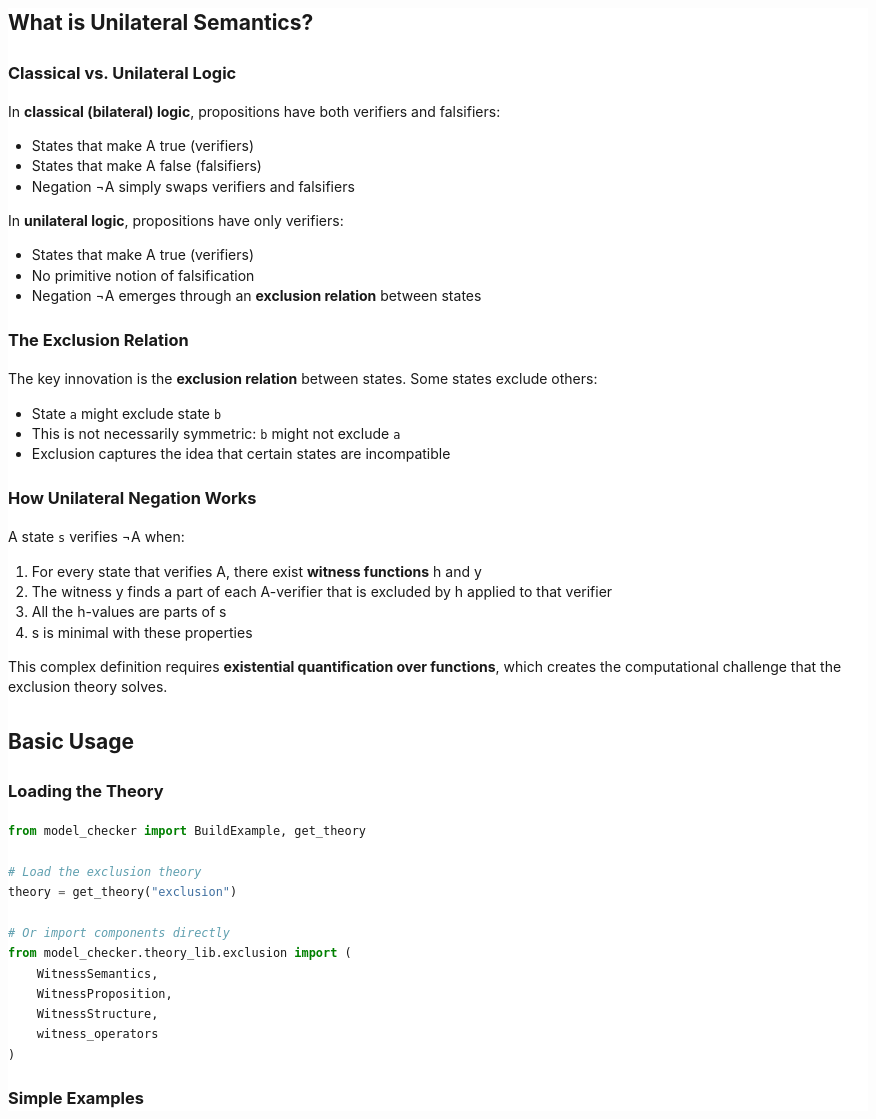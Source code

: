 ## What is Unilateral Semantics?

### Classical vs. Unilateral Logic

In **classical (bilateral) logic**, propositions have both verifiers and falsifiers:
- States that make A true (verifiers)
- States that make A false (falsifiers)
- Negation ¬A simply swaps verifiers and falsifiers

In **unilateral logic**, propositions have only verifiers:
- States that make A true (verifiers)
- No primitive notion of falsification
- Negation ¬A emerges through an **exclusion relation** between states

### The Exclusion Relation

The key innovation is the **exclusion relation** between states. Some states exclude others:
- State `a` might exclude state `b`
- This is not necessarily symmetric: `b` might not exclude `a`
- Exclusion captures the idea that certain states are incompatible

### How Unilateral Negation Works

A state `s` verifies ¬A when:
1. For every state that verifies A, there exist **witness functions** h and y
2. The witness y finds a part of each A-verifier that is excluded by h applied to that verifier
3. All the h-values are parts of s
4. s is minimal with these properties

This complex definition requires **existential quantification over functions**, which creates the computational challenge that the exclusion theory solves.

## Basic Usage

### Loading the Theory

```python
from model_checker import BuildExample, get_theory

# Load the exclusion theory
theory = get_theory("exclusion")

# Or import components directly
from model_checker.theory_lib.exclusion import (
    WitnessSemantics,
    WitnessProposition,
    WitnessStructure,
    witness_operators
)
```

### Simple Examples
